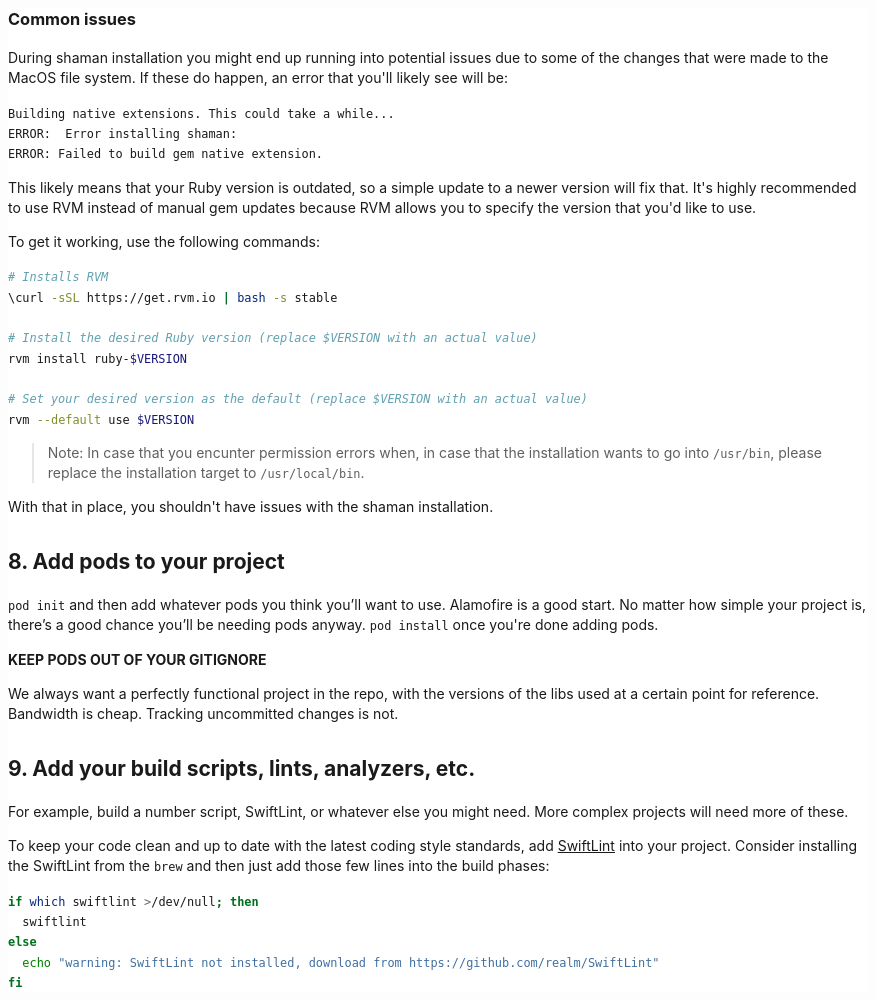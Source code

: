 ### Common issues

During shaman installation you might end up running into potential issues due to some of the changes that were made to the MacOS file system. If these do happen, an error that you'll likely see will be:

```
Building native extensions. This could take a while...
ERROR:  Error installing shaman:
ERROR: Failed to build gem native extension.
```
This likely means that your Ruby version is outdated, so a simple update to a newer version will fix that. It's highly recommended to use RVM instead of manual gem updates because RVM allows you to specify the version that you'd like to use.

To get it working, use the following commands:

```bash
# Installs RVM
\curl -sSL https://get.rvm.io | bash -s stable 

# Install the desired Ruby version (replace $VERSION with an actual value)
rvm install ruby-$VERSION

# Set your desired version as the default (replace $VERSION with an actual value)
rvm --default use $VERSION
```

>Note: In case that you encunter permission errors when, in case that the installation wants to go into `/usr/bin`, please replace the installation target to `/usr/local/bin`.

With that in place, you shouldn't have issues with the shaman installation.

## 8. Add pods to your project

`pod init` and then add whatever pods you think you’ll want to use. Alamofire is a good start. No matter how simple your project is, there’s a good chance you’ll be needing pods anyway. `pod install` once you're done adding pods.

**KEEP PODS OUT OF YOUR GITIGNORE**

We always want a perfectly functional project in the repo, with the versions of the libs used at a certain point for reference. Bandwidth is cheap. Tracking uncommitted changes is not.

## 9. Add your build scripts, lints, analyzers, etc.

For example, build a number script, SwiftLint, or whatever else you might need. More complex projects will need more of these.

To keep your code clean and up to date with the latest coding style standards, add [SwiftLint](https://github.com/realm/SwiftLint) into your project. Consider installing the SwiftLint from the `brew` and then just add those few lines into the build phases:

```bash
if which swiftlint >/dev/null; then
  swiftlint
else
  echo "warning: SwiftLint not installed, download from https://github.com/realm/SwiftLint"
fi
```
